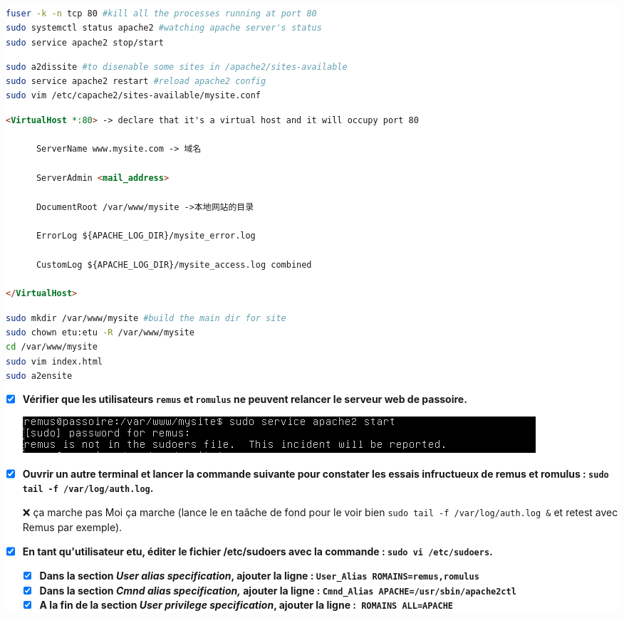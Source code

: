   ```bash
  fuser -k -n tcp 80 #kill all the processes running at port 80
  sudo systemctl status apache2 #watching apache server's status
  sudo service apache2 stop/start
  ```

  ```bash
  sudo a2dissite #to disenable some sites in /apache2/sites-available
  sudo service apache2 restart #reload apache2 config
  sudo vim /etc/capache2/sites-available/mysite.conf
  ```

  ```html
  <VirtualHost *:80> -> declare that it's a virtual host and it will occupy port 80
  
  		ServerName www.mysite.com -> 域名
  
  		ServerAdmin <mail_address>
  
  		DocumentRoot /var/www/mysite ->本地网站的目录
  
  		ErrorLog ${APACHE_LOG_DIR}/mysite_error.log
  
  		CustomLog ${APACHE_LOG_DIR}/mysite_access.log combined
  
  </VirtualHost>
  ```

  ```bash
  sudo mkdir /var/www/mysite #build the main dir for site
  sudo chown etu:etu -R /var/www/mysite
  cd /var/www/mysite
  sudo vim index.html
  sudo a2ensite
  ```

* [x] **Vérifier que les utilisateurs `remus` et `romulus` ne peuvent relancer le serveur web de passoire.**

  ![image-20191023150254662](./img/image-20191023150254662.png)

* [x] **Ouvrir un autre terminal et lancer la commande suivante pour constater les essais infructueux de remus et romulus : `sudo tail -f /var/log/auth.log`.**

  ❌ ça marche pas 
  Moi ça marche (lance le en taâche de fond pour le voir bien `sudo tail -f /var/log/auth.log &` et retest avec Remus par exemple).

* [x] **En tant qu'utilisateur etu, éditer le fichier /etc/sudoers avec la commande : `sudo vi /etc/sudoers`.**

  * [x] **Dans la section *User alias specification*, ajouter la ligne : `User_Alias ROMAINS=remus,romulus`**
  * [x] **Dans la section *Cmnd alias specification,* ajouter la ligne : `Cmnd_Alias APACHE=/usr/sbin/apache2ctl`**
  * [x] **A la fin de la section *User privilege specification*, ajouter la ligne :` ROMAINS ALL=APACHE`**
